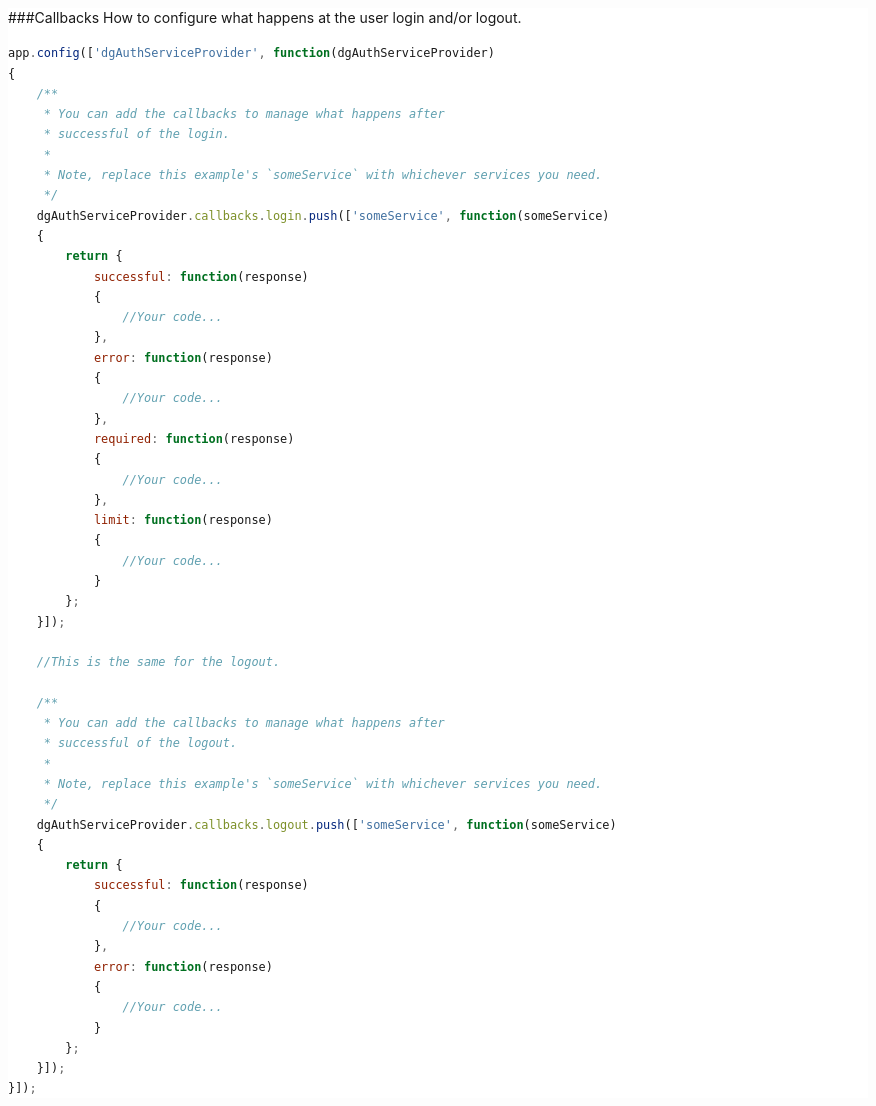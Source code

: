 ###Callbacks
How to configure what happens at the user login and/or logout.
````javascript
app.config(['dgAuthServiceProvider', function(dgAuthServiceProvider)
{
    /**
     * You can add the callbacks to manage what happens after
     * successful of the login.
     *
     * Note, replace this example's `someService` with whichever services you need.
     */
    dgAuthServiceProvider.callbacks.login.push(['someService', function(someService)
    {
        return {
            successful: function(response)
            {
                //Your code...
            },
            error: function(response)
            {
                //Your code...
            },
            required: function(response)
            {
                //Your code...
            },
            limit: function(response)
            {
                //Your code...
            }
        };
    }]);

    //This is the same for the logout.

    /**
     * You can add the callbacks to manage what happens after
     * successful of the logout.
     *
     * Note, replace this example's `someService` with whichever services you need.
     */
    dgAuthServiceProvider.callbacks.logout.push(['someService', function(someService)
    {
        return {
            successful: function(response)
            {
                //Your code...
            },
            error: function(response)
            {
                //Your code...
            }
        };
    }]);
}]);
````
